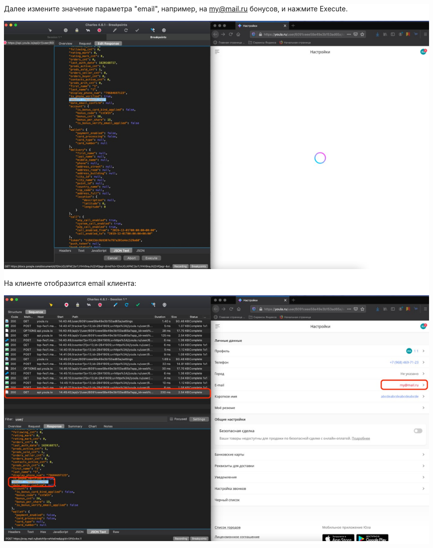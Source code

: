 Далее измените значение параметра "email", например, на <my@mail.ru> бонусов, и нажмите
Execute.

<img src = "https://github.com/Wredina/LibraryForTask/blob/main/Tester/img/%D0%B8%D0%BD%D1%81%D1%82%D1%80%D1%83%D0%BC%D0%B5%D0%BD%D1%82%D1%8B%20%D1%82%D0%B5%D1%81%D1%82%D0%B8%D1%80%D0%BE%D0%B2%D1%89%D0%B8%D0%BA%D0%B0/35.jpg?raw=true">

На клиенте отобразится email клиента:

<img src = "https://github.com/Wredina/LibraryForTask/blob/main/Tester/img/%D0%B8%D0%BD%D1%81%D1%82%D1%80%D1%83%D0%BC%D0%B5%D0%BD%D1%82%D1%8B%20%D1%82%D0%B5%D1%81%D1%82%D0%B8%D1%80%D0%BE%D0%B2%D1%89%D0%B8%D0%BA%D0%B0/36.jpg?raw=true">
